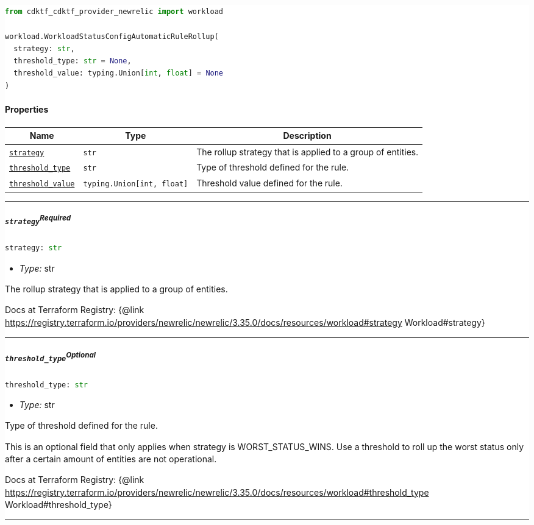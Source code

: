 ```python
from cdktf_cdktf_provider_newrelic import workload

workload.WorkloadStatusConfigAutomaticRuleRollup(
  strategy: str,
  threshold_type: str = None,
  threshold_value: typing.Union[int, float] = None
)
```

#### Properties <a name="Properties" id="Properties"></a>

| **Name** | **Type** | **Description** |
| --- | --- | --- |
| <code><a href="#@cdktf/provider-newrelic.workload.WorkloadStatusConfigAutomaticRuleRollup.property.strategy">strategy</a></code> | <code>str</code> | The rollup strategy that is applied to a group of entities. |
| <code><a href="#@cdktf/provider-newrelic.workload.WorkloadStatusConfigAutomaticRuleRollup.property.thresholdType">threshold_type</a></code> | <code>str</code> | Type of threshold defined for the rule. |
| <code><a href="#@cdktf/provider-newrelic.workload.WorkloadStatusConfigAutomaticRuleRollup.property.thresholdValue">threshold_value</a></code> | <code>typing.Union[int, float]</code> | Threshold value defined for the rule. |

---

##### `strategy`<sup>Required</sup> <a name="strategy" id="@cdktf/provider-newrelic.workload.WorkloadStatusConfigAutomaticRuleRollup.property.strategy"></a>

```python
strategy: str
```

- *Type:* str

The rollup strategy that is applied to a group of entities.

Docs at Terraform Registry: {@link https://registry.terraform.io/providers/newrelic/newrelic/3.35.0/docs/resources/workload#strategy Workload#strategy}

---

##### `threshold_type`<sup>Optional</sup> <a name="threshold_type" id="@cdktf/provider-newrelic.workload.WorkloadStatusConfigAutomaticRuleRollup.property.thresholdType"></a>

```python
threshold_type: str
```

- *Type:* str

Type of threshold defined for the rule.

This is an optional field that only applies when strategy is WORST_STATUS_WINS. Use a threshold to roll up the worst status only after a certain amount of entities are not operational.

Docs at Terraform Registry: {@link https://registry.terraform.io/providers/newrelic/newrelic/3.35.0/docs/resources/workload#threshold_type Workload#threshold_type}

---

